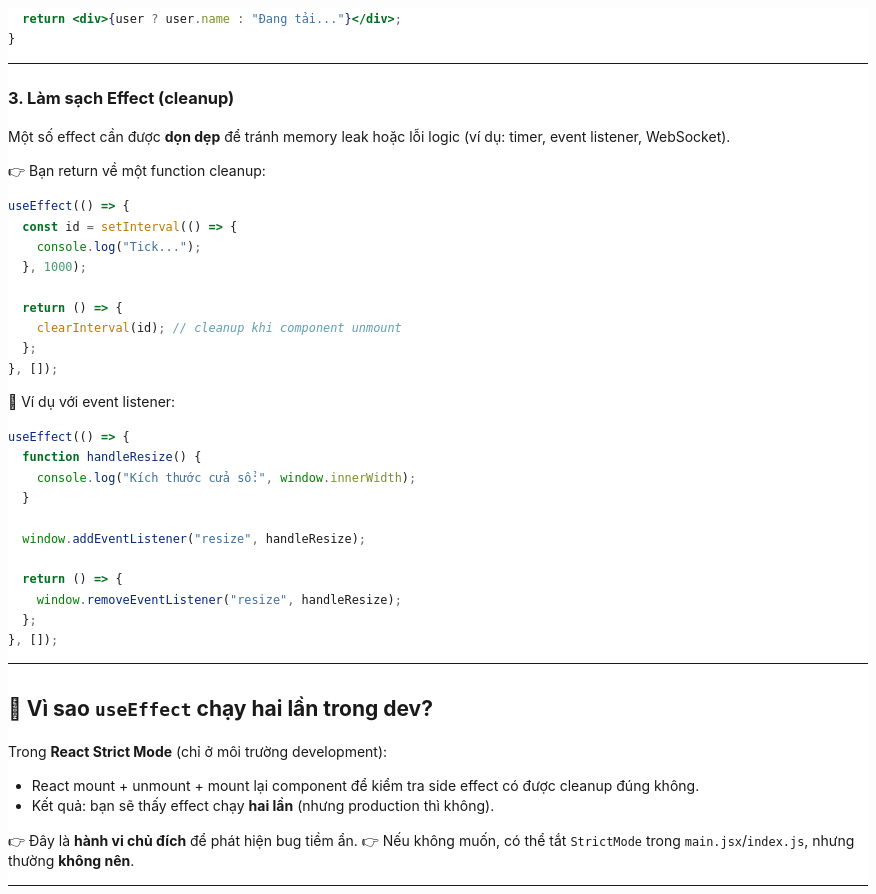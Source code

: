 ```jsx
  return <div>{user ? user.name : "Đang tải..."}</div>;
}
```

---

### 3. Làm sạch Effect (cleanup)

Một số effect cần được **dọn dẹp** để tránh memory leak hoặc lỗi logic (ví dụ: timer, event listener, WebSocket).

👉 Bạn return về một function cleanup:

```jsx
useEffect(() => {
  const id = setInterval(() => {
    console.log("Tick...");
  }, 1000);

  return () => {
    clearInterval(id); // cleanup khi component unmount
  };
}, []);
```

📌 Ví dụ với event listener:

```jsx
useEffect(() => {
  function handleResize() {
    console.log("Kích thước cửa sổ:", window.innerWidth);
  }

  window.addEventListener("resize", handleResize);

  return () => {
    window.removeEventListener("resize", handleResize);
  };
}, []);
```

---

## 🔹 Vì sao `useEffect` chạy hai lần trong dev?

Trong **React Strict Mode** (chỉ ở môi trường development):

* React mount + unmount + mount lại component để kiểm tra side effect có được cleanup đúng không.
* Kết quả: bạn sẽ thấy effect chạy **hai lần** (nhưng production thì không).

👉 Đây là **hành vi chủ đích** để phát hiện bug tiềm ẩn.
👉 Nếu không muốn, có thể tắt `StrictMode` trong `main.jsx`/`index.js`, nhưng thường **không nên**.

---
